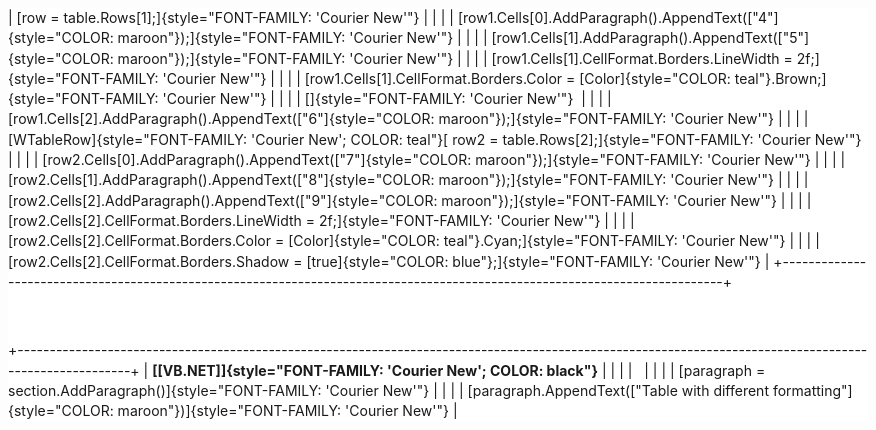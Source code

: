 | [row = table.Rows\[1\];]{style="FONT-FAMILY: 'Courier New'"}                                                               |
|                                                                                                                            |
| [row1.Cells\[0\].AddParagraph().AppendText([\"4\"]{style="COLOR: maroon"});]{style="FONT-FAMILY: 'Courier New'"}           |
|                                                                                                                            |
| [row1.Cells\[1\].AddParagraph().AppendText([\"5\"]{style="COLOR: maroon"});]{style="FONT-FAMILY: 'Courier New'"}           |
|                                                                                                                            |
| [row1.Cells\[1\].CellFormat.Borders.LineWidth = 2f;]{style="FONT-FAMILY: 'Courier New'"}                                   |
|                                                                                                                            |
| [row1.Cells\[1\].CellFormat.Borders.Color = [Color]{style="COLOR: teal"}.Brown;]{style="FONT-FAMILY: 'Courier New'"}       |
|                                                                                                                            |
| []{style="FONT-FAMILY: 'Courier New'"}                                                                                     |
|                                                                                                                            |
| [row1.Cells\[2\].AddParagraph().AppendText([\"6\"]{style="COLOR: maroon"});]{style="FONT-FAMILY: 'Courier New'"}           |
|                                                                                                                            |
| [WTableRow]{style="FONT-FAMILY: 'Courier New'; COLOR: teal"}[ row2 = table.Rows\[2\];]{style="FONT-FAMILY: 'Courier New'"} |
|                                                                                                                            |
| [row2.Cells\[0\].AddParagraph().AppendText([\"7\"]{style="COLOR: maroon"});]{style="FONT-FAMILY: 'Courier New'"}           |
|                                                                                                                            |
| [row2.Cells\[1\].AddParagraph().AppendText([\"8\"]{style="COLOR: maroon"});]{style="FONT-FAMILY: 'Courier New'"}           |
|                                                                                                                            |
| [row2.Cells\[2\].AddParagraph().AppendText([\"9\"]{style="COLOR: maroon"});]{style="FONT-FAMILY: 'Courier New'"}           |
|                                                                                                                            |
| [row2.Cells\[2\].CellFormat.Borders.LineWidth = 2f;]{style="FONT-FAMILY: 'Courier New'"}                                   |
|                                                                                                                            |
| [row2.Cells\[2\].CellFormat.Borders.Color = [Color]{style="COLOR: teal"}.Cyan;]{style="FONT-FAMILY: 'Courier New'"}        |
|                                                                                                                            |
| [row2.Cells\[2\].CellFormat.Borders.Shadow = [true]{style="COLOR: blue"};]{style="FONT-FAMILY: 'Courier New'"}             |
+----------------------------------------------------------------------------------------------------------------------------+

 

+-------------------------------------------------------------------------------------------------------------------------------------------------------+
| **[\[VB.NET\]]{style="FONT-FAMILY: 'Courier New'; COLOR: black"}**                                                                                    |
|                                                                                                                                                       |
|                                                                                                                                                       |
|                                                                                                                                                       |
| [paragraph = section.AddParagraph()]{style="FONT-FAMILY: 'Courier New'"}                                                                              |
|                                                                                                                                                       |
| [paragraph.AppendText([\"Table with different formatting\"]{style="COLOR: maroon"})]{style="FONT-FAMILY: 'Courier New'"}                              |